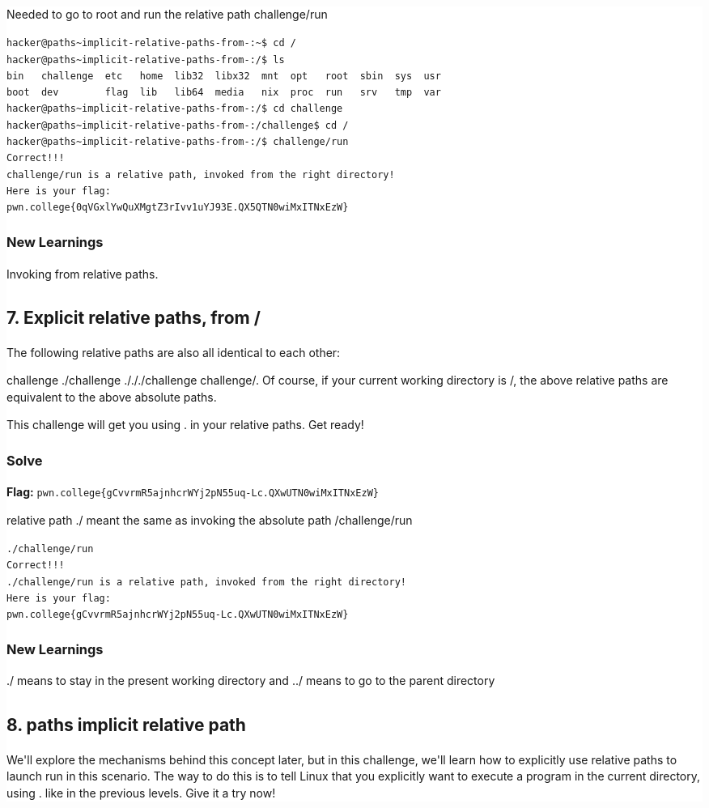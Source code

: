 Needed to go to root and run the relative path challenge/run

```bash
hacker@paths~implicit-relative-paths-from-:~$ cd /
hacker@paths~implicit-relative-paths-from-:/$ ls
bin   challenge  etc   home  lib32  libx32  mnt  opt   root  sbin  sys  usr
boot  dev        flag  lib   lib64  media   nix  proc  run   srv   tmp  var
hacker@paths~implicit-relative-paths-from-:/$ cd challenge
hacker@paths~implicit-relative-paths-from-:/challenge$ cd /
hacker@paths~implicit-relative-paths-from-:/$ challenge/run
Correct!!!
challenge/run is a relative path, invoked from the right directory!
Here is your flag:
pwn.college{0qVGxlYwQuXMgtZ3rIvv1uYJ93E.QX5QTN0wiMxITNxEzW}
```

### New Learnings
Invoking from relative paths.


## 7. Explicit relative paths, from /
The following relative paths are also all identical to each other:

challenge
./challenge
./././challenge
challenge/.
Of course, if your current working directory is /, the above relative paths are equivalent to the above absolute paths.

This challenge will get you using . in your relative paths. Get ready!

### Solve
**Flag:** `pwn.college{gCvvrmR5ajnhcrWYj2pN55uq-Lc.QXwUTN0wiMxITNxEzW}`

relative path ./ meant the same as invoking the absolute path /challenge/run

```bash
./challenge/run
Correct!!!
./challenge/run is a relative path, invoked from the right directory!
Here is your flag:
pwn.college{gCvvrmR5ajnhcrWYj2pN55uq-Lc.QXwUTN0wiMxITNxEzW}
```

### New Learnings
./ means to stay in the present working directory and ../ means to go to the parent directory


## 8. paths implicit relative path
We'll explore the mechanisms behind this concept later, but in this challenge, we'll learn how to explicitly use relative paths to launch run in this scenario. The way to do this is to tell Linux that you explicitly want to execute a program in the current directory, using . like in the previous levels. Give it a try now!
